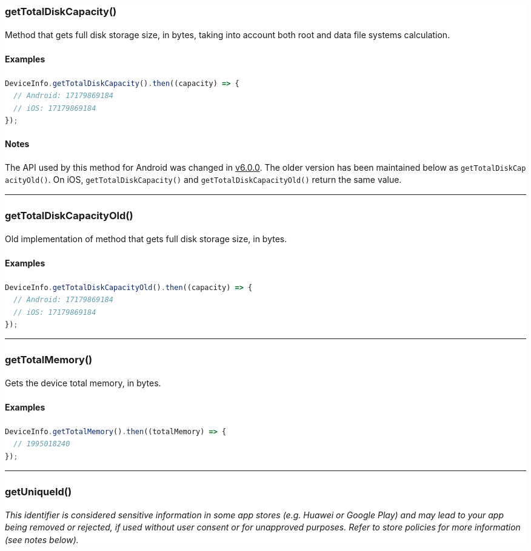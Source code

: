 
### getTotalDiskCapacity()

Method that gets full disk storage size, in bytes, taking into account both root and data file systems calculation.

#### Examples

```js
DeviceInfo.getTotalDiskCapacity().then((capacity) => {
  // Android: 17179869184
  // iOS: 17179869184
});
```

#### Notes

The API used by this method for Android was changed in [v6.0.0](https://github.com/react-native-device-info/react-native-device-info/releases/tag/v6.0.0). The older version has been maintained below as `getTotalDiskCapacityOld()`. On iOS, `getTotalDiskCapacity()` and `getTotalDiskCapacityOld()` return the same value.

---

### getTotalDiskCapacityOld()

Old implementation of method that gets full disk storage size, in bytes.

#### Examples

```js
DeviceInfo.getTotalDiskCapacityOld().then((capacity) => {
  // Android: 17179869184
  // iOS: 17179869184
});
```

---

### getTotalMemory()

Gets the device total memory, in bytes.

#### Examples

```js
DeviceInfo.getTotalMemory().then((totalMemory) => {
  // 1995018240
});
```

---

### getUniqueId()

_This identifier is considered sensitive information in some app stores (e.g. Huawei or Google Play) and may lead to your app being removed or rejected, if used without user consent or for unapproved purposes. Refer to store policies for more information (see notes below)._
